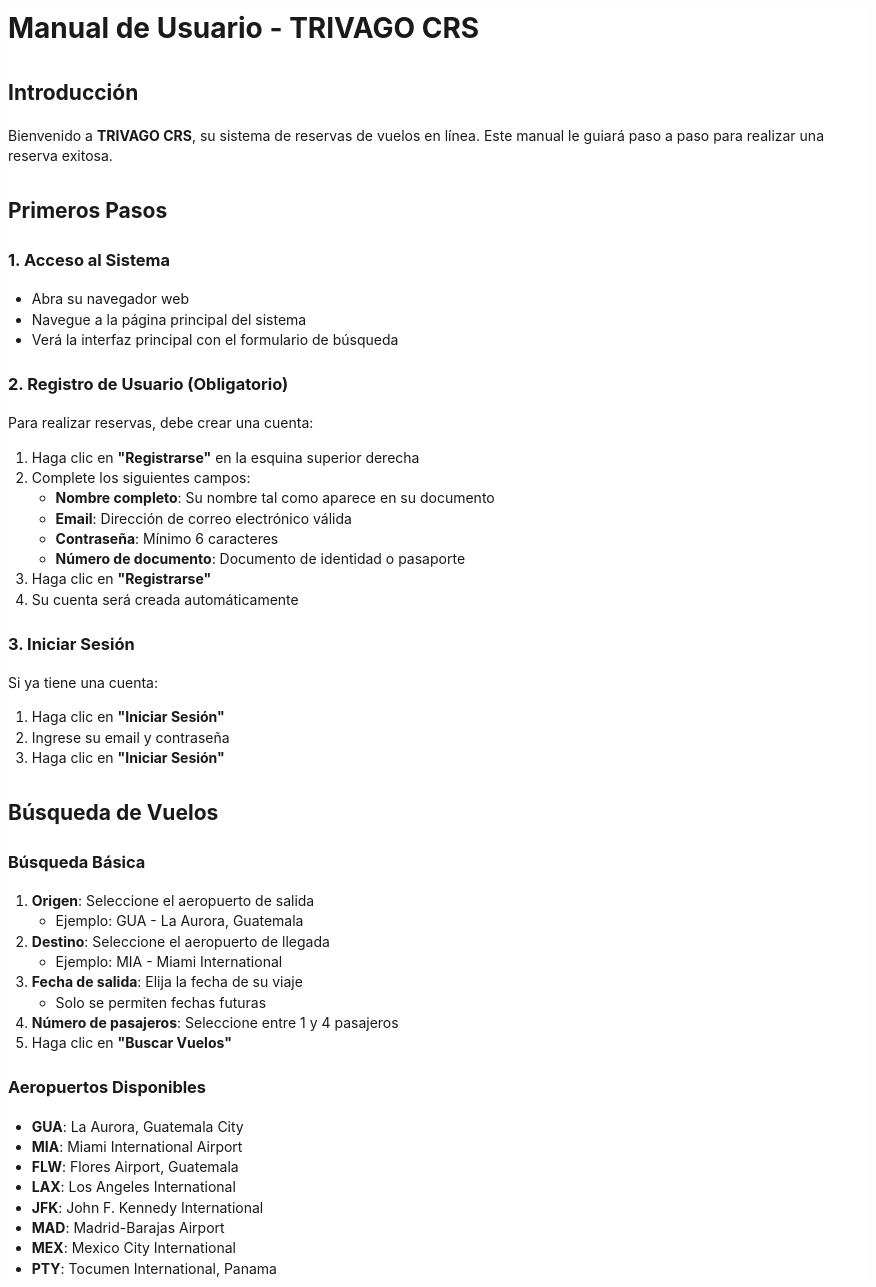 # Manual de Usuario - TRIVAGO CRS

## Introducción

Bienvenido a **TRIVAGO CRS**, su sistema de reservas de vuelos en línea. Este manual le guiará paso a paso para realizar una reserva exitosa.

## Primeros Pasos

### 1. Acceso al Sistema
- Abra su navegador web
- Navegue a la página principal del sistema
- Verá la interfaz principal con el formulario de búsqueda

### 2. Registro de Usuario (Obligatorio)
Para realizar reservas, debe crear una cuenta:

1. Haga clic en **"Registrarse"** en la esquina superior derecha
2. Complete los siguientes campos:
   - **Nombre completo**: Su nombre tal como aparece en su documento
   - **Email**: Dirección de correo electrónico válida
   - **Contraseña**: Mínimo 6 caracteres
   - **Número de documento**: Documento de identidad o pasaporte
3. Haga clic en **"Registrarse"**
4. Su cuenta será creada automáticamente

### 3. Iniciar Sesión
Si ya tiene una cuenta:
1. Haga clic en **"Iniciar Sesión"**
2. Ingrese su email y contraseña
3. Haga clic en **"Iniciar Sesión"**

## Búsqueda de Vuelos

### Búsqueda Básica
1. **Origen**: Seleccione el aeropuerto de salida
   - Ejemplo: GUA - La Aurora, Guatemala
2. **Destino**: Seleccione el aeropuerto de llegada
   - Ejemplo: MIA - Miami International
3. **Fecha de salida**: Elija la fecha de su viaje
   - Solo se permiten fechas futuras
4. **Número de pasajeros**: Seleccione entre 1 y 4 pasajeros
5. Haga clic en **"Buscar Vuelos"**

### Aeropuertos Disponibles
- **GUA**: La Aurora, Guatemala City
- **MIA**: Miami International Airport
- **FLW**: Flores Airport, Guatemala
- **LAX**: Los Angeles International
- **JFK**: John F. Kennedy International
- **MAD**: Madrid-Barajas Airport
- **MEX**: Mexico City International
- **PTY**: Tocumen International, Panama
